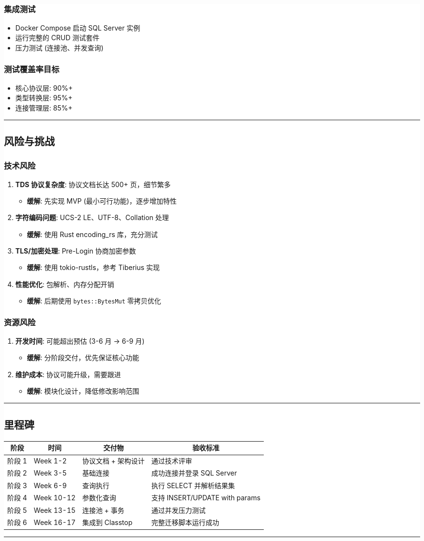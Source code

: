 ### 集成测试
- Docker Compose 启动 SQL Server 实例
- 运行完整的 CRUD 测试套件
- 压力测试 (连接池、并发查询)

### 测试覆盖率目标
- 核心协议层: 90%+
- 类型转换层: 95%+
- 连接管理层: 85%+

---

## 风险与挑战

### 技术风险
1. **TDS 协议复杂度**: 协议文档长达 500+ 页，细节繁多
   - **缓解**: 先实现 MVP (最小可行功能)，逐步增加特性

2. **字符编码问题**: UCS-2 LE、UTF-8、Collation 处理
   - **缓解**: 使用 Rust encoding_rs 库，充分测试

3. **TLS/加密处理**: Pre-Login 协商加密参数
   - **缓解**: 使用 tokio-rustls，参考 Tiberius 实现

4. **性能优化**: 包解析、内存分配开销
   - **缓解**: 后期使用 `bytes::BytesMut` 零拷贝优化

### 资源风险
1. **开发时间**: 可能超出预估 (3-6 月 → 6-9 月)
   - **缓解**: 分阶段交付，优先保证核心功能

2. **维护成本**: 协议可能升级，需要跟进
   - **缓解**: 模块化设计，降低修改影响范围

---

## 里程碑

| 阶段 | 时间 | 交付物 | 验收标准 |
|------|------|--------|---------|
| 阶段 1 | Week 1-2 | 协议文档 + 架构设计 | 通过技术评审 |
| 阶段 2 | Week 3-5 | 基础连接 | 成功连接并登录 SQL Server |
| 阶段 3 | Week 6-9 | 查询执行 | 执行 SELECT 并解析结果集 |
| 阶段 4 | Week 10-12 | 参数化查询 | 支持 INSERT/UPDATE with params |
| 阶段 5 | Week 13-15 | 连接池 + 事务 | 通过并发压力测试 |
| 阶段 6 | Week 16-17 | 集成到 Classtop | 完整迁移脚本运行成功 |

---